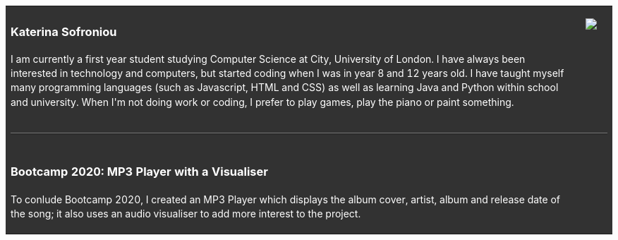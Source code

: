<!DOCTYPE html>
<html>

<head>
 <style type="text/css">
   body{
      background-color:rgb(50,50,50);
      color:white
   }
   a{
      color:rgb(210,210,255)
   }
   img{
      margin: 15px 15px 15px 15px
   }
   hr{
      border-top: 1px solid gray;
   }
   .infotd{
     vertical-align:top
   }
 </style>
</head>

<body style="background-color:rgb(50,50,50); color:white">
<table width= 1000px>
  <tr>
    <td class="infotd">
      <h3>Katerina Sofroniou</h3>
      <p>
        I am currently a first year student studying Computer Science at City, University of London.
        I have always been interested in technology and computers, but started coding when
        I was in year 8 and 12 years old. I have taught myself many programming languages
        (such as Javascript, HTML and CSS) as well as learning Java and Python within school
        and university. When I'm not doing work or coding, I prefer to play games, play the piano
        or paint something.</p>
    </td>
    <td>
	<img src="imageofyou.png" width=300px></img>
    </td>
  </tr>
  <tr>
    <td colspan=2>
	<hr>
    </td>
  </tr>

 <tr>
  <td class="infotd">
    <h3>Bootcamp 2020: MP3 Player with a Visualiser</h3>
    <p>To conlude Bootcamp 2020, I created an MP3 Player which displays the album cover, artist,
        album and release date of the song; it also uses an audio visualiser to add more interest
        to the project.</p>
